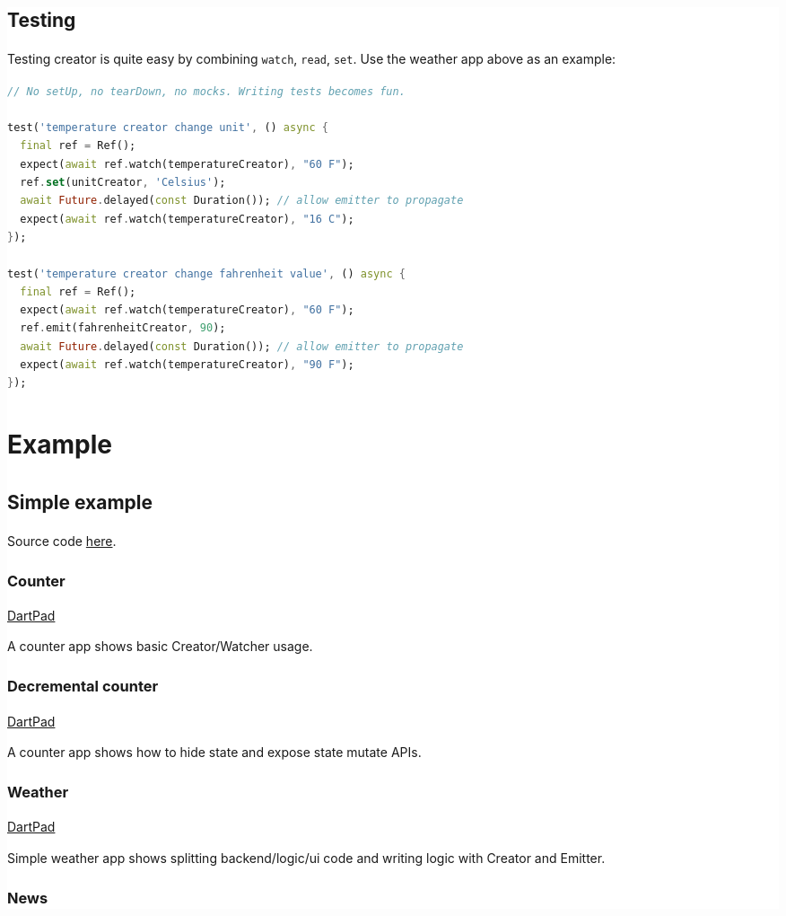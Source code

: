 ## Testing

Testing creator is quite easy by combining `watch`, `read`, `set`. Use the weather app above as an example:

```dart
// No setUp, no tearDown, no mocks. Writing tests becomes fun.

test('temperature creator change unit', () async {
  final ref = Ref();
  expect(await ref.watch(temperatureCreator), "60 F");
  ref.set(unitCreator, 'Celsius');
  await Future.delayed(const Duration()); // allow emitter to propagate
  expect(await ref.watch(temperatureCreator), "16 C");
});

test('temperature creator change fahrenheit value', () async {
  final ref = Ref();
  expect(await ref.watch(temperatureCreator), "60 F");
  ref.emit(fahrenheitCreator, 90);
  await Future.delayed(const Duration()); // allow emitter to propagate
  expect(await ref.watch(temperatureCreator), "90 F");
});
```

# Example

## Simple example

Source code [here](https://github.com/liangxianzhe/creator/blob/master/packages/creator/example/lib).

### Counter

[DartPad](https://dartpad.dev/?id=911a1919b2b7125cc1f8c69e3c07caf9)

A counter app shows basic Creator/Watcher usage.

### Decremental counter

[DartPad](https://dartpad.dev/?id=1a4c338fdf8ef7c4af8f80ddff88f4ec)

A counter app shows how to hide state and expose state mutate APIs.

### Weather

[DartPad](https://dartpad.dev/?id=344ee052cab2700bd084a78ac6362897)

Simple weather app shows splitting backend/logic/ui code and writing logic
with Creator and Emitter.

### News
